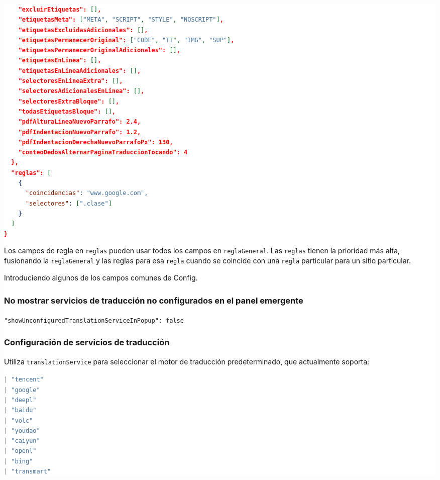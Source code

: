 ```json
    "excluirEtiquetas": [],
    "etiquetasMeta": ["META", "SCRIPT", "STYLE", "NOSCRIPT"],
    "etiquetasExcluidasAdicionales": [],
    "etiquetasPermanecerOriginal": ["CODE", "TT", "IMG", "SUP"],
    "etiquetasPermanecerOriginalAdicionales": [],
    "etiquetasEnLinea": [],
    "etiquetasEnLineaAdicionales": [],
    "selectoresEnLineaExtra": [],
    "selectoresAdicionalesEnLinea": [],
    "selectoresExtraBloque": [],
    "todasEtiquetasBloque": [],
    "pdfAlturaLineaNuevoParrafo": 2.4,
    "pdfIndentacionNuevoParrafo": 1.2,
    "pdfIndentacionDerechaNuevoParrafoPx": 130,
    "conteoDedosAlternarPaginaTraduccionTocando": 4
  },
  "reglas": [
    {
      "coincidencias": "www.google.com",
      "selectores": [".clase"]
    }
  ]
}
```

Los campos de regla en `reglas` pueden usar todos los campos en `reglaGeneral`. Las `reglas` tienen la prioridad más alta, fusionando la `reglaGeneral` y las reglas para esa `regla` cuando se coincide con una `regla` particular para un sitio particular.

Introduciendo algunos de los campos comunes de Config.

### No mostrar servicios de traducción no configurados en el panel emergente

`"showUnconfiguredTranslationServiceInPopup": false`

### Configuración de servicios de traducción

Utiliza `translationService` para seleccionar el motor de traducción predeterminado, que actualmente soporta:

```typescript
| "tencent"
| "google"
| "deepl"
| "baidu"
| "volc"
| "youdao"
| "caiyun"
| "openl"
| "bing"
| "transmart"
```
